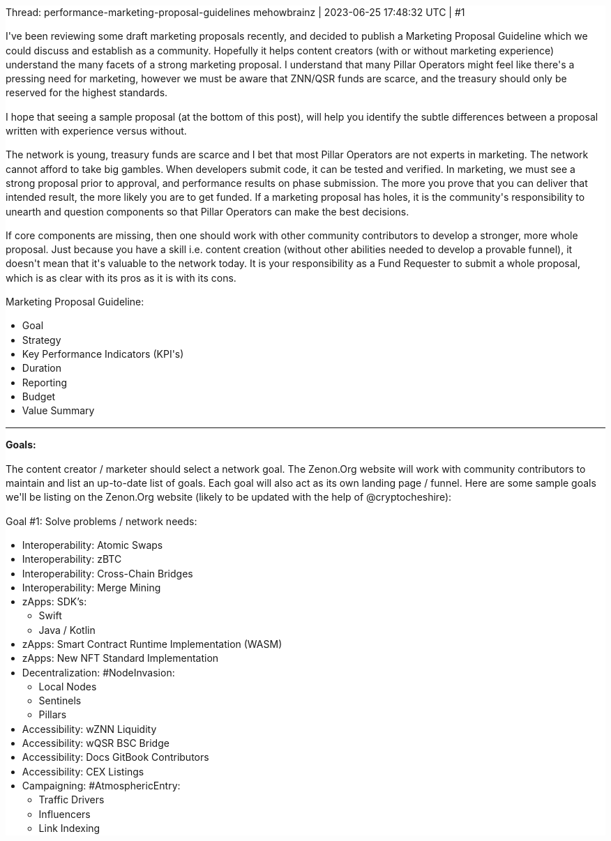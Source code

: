 Thread: performance-marketing-proposal-guidelines
mehowbrainz | 2023-06-25 17:48:32 UTC | #1

I've been reviewing some draft marketing proposals recently, and decided to publish a Marketing Proposal Guideline which we could discuss and establish as a community. Hopefully it helps content creators (with or without marketing experience) understand the many facets of a strong marketing proposal. I understand that many Pillar Operators might feel like there's a pressing need for marketing, however we must be aware that ZNN/QSR funds are scarce, and the treasury should only be reserved for the highest standards.

I hope that seeing a sample proposal (at the bottom of this post), will help you identify the subtle differences between a proposal written with experience versus without.

The network is young, treasury funds are scarce and I bet that most Pillar Operators are not experts in marketing. The network cannot afford to take big gambles. When developers submit code, it can be tested and verified. In marketing, we must see a strong proposal prior to approval, and performance results on phase submission. The more you prove that you can deliver that intended result, the more likely you are to get funded. If a marketing proposal has holes, it is the community's responsibility to unearth and question components so that Pillar Operators can make the best decisions.

If core components are missing, then one should work with other community contributors to develop a stronger, more whole proposal. Just because you have a skill i.e. content creation (without other abilities needed to develop a provable funnel), it doesn't mean that it's valuable to the network today. It is your responsibility as a Fund Requester to submit a whole proposal, which is as clear with its pros as it is with its cons.

Marketing Proposal Guideline:

- Goal
- Strategy
- Key Performance Indicators (KPI's)
- Duration
- Reporting
- Budget
- Value Summary

-----------

**Goals:**

The content creator / marketer should select a network goal. The Zenon.Org website will work with community contributors to maintain and list an up-to-date list of goals. Each goal will also act as its own landing page / funnel. Here are some sample goals we'll be listing on the Zenon.Org website (likely to be updated with the help of @cryptocheshire):

Goal #1: Solve problems / network needs:

* Interoperability: Atomic Swaps
* Interoperability: zBTC
* Interoperability: Cross-Chain Bridges
* Interoperability: Merge Mining
* zApps: SDK’s:
  * Swift
  * Java / Kotlin
* zApps: Smart Contract Runtime Implementation (WASM)
* zApps: New NFT Standard Implementation
* Decentralization: #NodeInvasion:
  * Local Nodes
  * Sentinels
  * Pillars
* Accessibility: wZNN Liquidity
* Accessibility: wQSR BSC Bridge
* Accessibility: Docs GitBook Contributors
* Accessibility: CEX Listings
* Campaigning: #AtmosphericEntry:
  * Traffic Drivers
  * Influencers
  * Link Indexing
